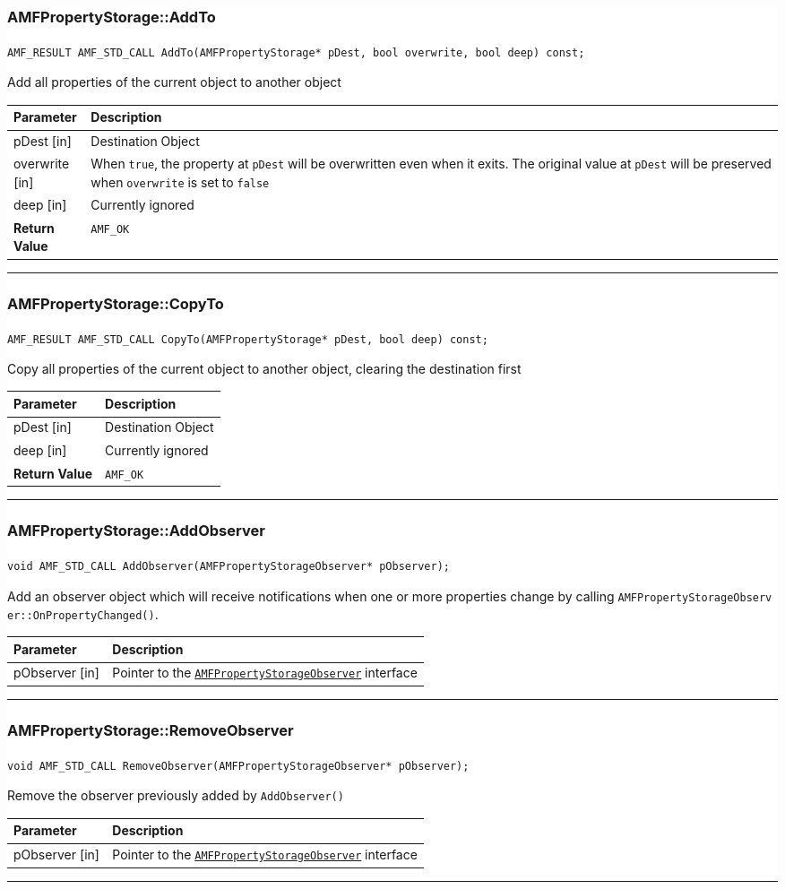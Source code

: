 ### AMFPropertyStorage::AddTo

`AMF_RESULT AMF_STD_CALL AddTo(AMFPropertyStorage* pDest, bool overwrite, bool deep) const;`

Add all properties of the current object to another object

| Parameter        |Description|
| :--------------- | :- |
| pDest [in]       | Destination Object|
| overwrite [in]   | When `true`, the property at `pDest` will be overwritten even when it exits. The original value at `pDest` will be preserved when `overwrite` is set to `false`|
| deep [in]        | Currently ignored|
| **Return Value** | `AMF_OK`|

---

### AMFPropertyStorage::CopyTo

`AMF_RESULT AMF_STD_CALL CopyTo(AMFPropertyStorage* pDest, bool deep) const;`

Copy all properties of the current object to another object, clearing the destination first

| Parameter        | Description        |
| :--------------- | :----------------- |
| pDest [in]       | Destination Object |
| deep [in]        | Currently ignored  |
| **Return Value** | `AMF_OK`           |

---

### AMFPropertyStorage::AddObserver

`void AMF_STD_CALL AddObserver(AMFPropertyStorageObserver* pObserver);`

Add an observer object which will receive notifications when one or more properties change by calling `AMFPropertyStorageObserver::OnPropertyChanged()`.

| Parameter        | Description                                                                                |
| :--------------- | :----------------------------------------------------------------------------------------- |
| pObserver [in]   | Pointer to the [`AMFPropertyStorageObserver`](#22142-amfpropertystorageobserver) interface |

---

### AMFPropertyStorage::RemoveObserver

`void AMF_STD_CALL RemoveObserver(AMFPropertyStorageObserver* pObserver);`

Remove the observer previously added by `AddObserver()`

| Parameter        | Description                                                                                |
| :--------------- | :----------------------------------------------------------------------------------------- |
| pObserver [in]   | Pointer to the [`AMFPropertyStorageObserver`](#22142-amfpropertystorageobserver) interface |

---